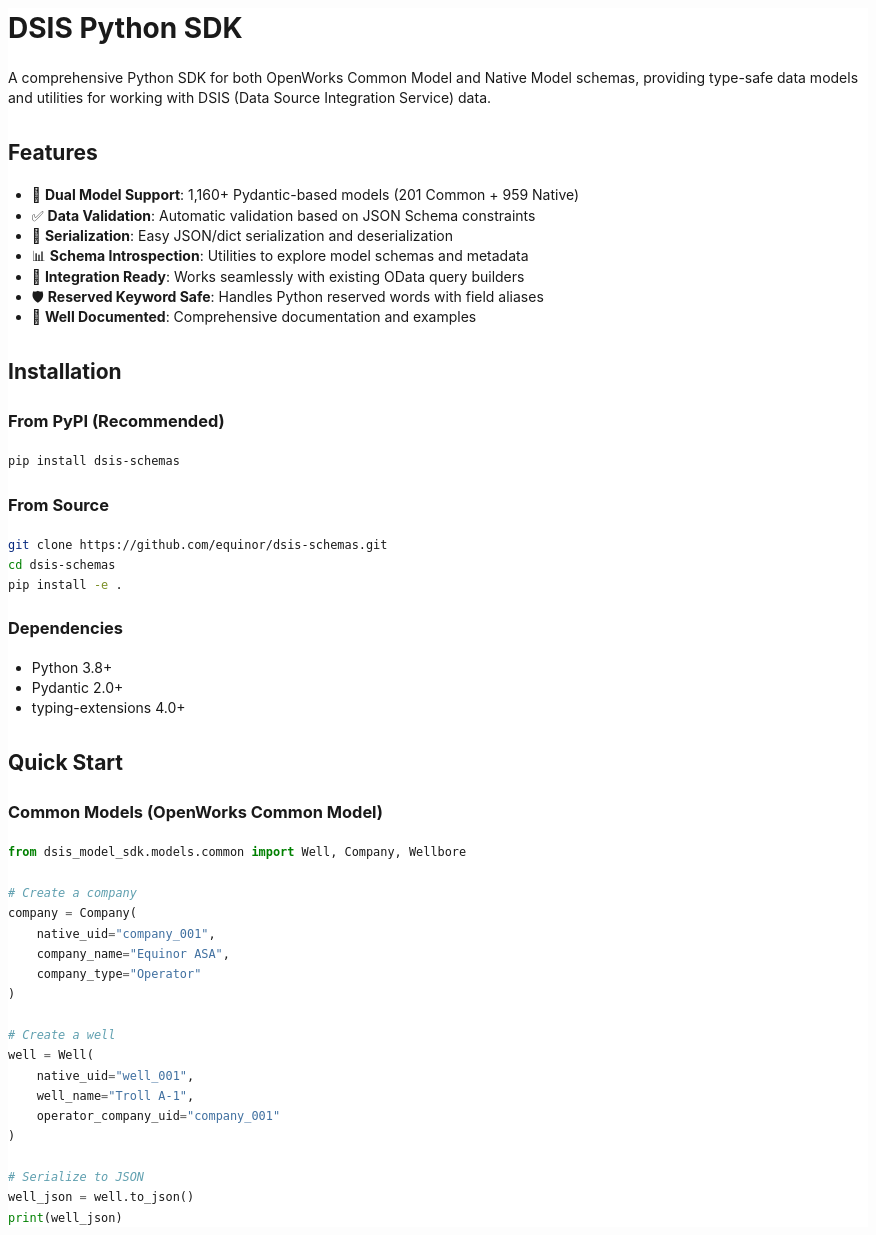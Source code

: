# DSIS Python SDK

A comprehensive Python SDK for both OpenWorks Common Model and Native Model schemas, providing type-safe data models and utilities for working with DSIS (Data Source Integration Service) data.

## Features

- 🎯 **Dual Model Support**: 1,160+ Pydantic-based models (201 Common + 959 Native)
- ✅ **Data Validation**: Automatic validation based on JSON Schema constraints
- 🔄 **Serialization**: Easy JSON/dict serialization and deserialization
- 📊 **Schema Introspection**: Utilities to explore model schemas and metadata
- 🔗 **Integration Ready**: Works seamlessly with existing OData query builders
- 🛡️ **Reserved Keyword Safe**: Handles Python reserved words with field aliases
- 📝 **Well Documented**: Comprehensive documentation and examples

## Installation

### From PyPI (Recommended)

```bash
pip install dsis-schemas
```

### From Source

```bash
git clone https://github.com/equinor/dsis-schemas.git
cd dsis-schemas
pip install -e .
```

### Dependencies

- Python 3.8+
- Pydantic 2.0+
- typing-extensions 4.0+

## Quick Start

### Common Models (OpenWorks Common Model)

```python
from dsis_model_sdk.models.common import Well, Company, Wellbore

# Create a company
company = Company(
    native_uid="company_001",
    company_name="Equinor ASA",
    company_type="Operator"
)

# Create a well
well = Well(
    native_uid="well_001",
    well_name="Troll A-1",
    operator_company_uid="company_001"
)

# Serialize to JSON
well_json = well.to_json()
print(well_json)
```
